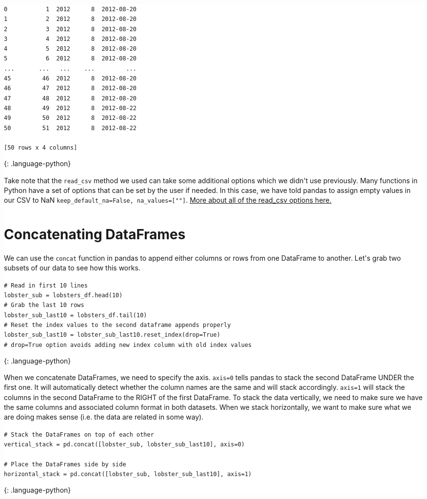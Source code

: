 ~~~
0           1  2012      8  2012-08-20
1           2  2012      8  2012-08-20
2           3  2012      8  2012-08-20
3           4  2012      8  2012-08-20
4           5  2012      8  2012-08-20
5           6  2012      8  2012-08-20
...       ...   ...    ...         ...
45         46  2012      8  2012-08-20
46         47  2012      8  2012-08-20
47         48  2012      8  2012-08-20
48         49  2012      8  2012-08-22
49         50  2012      8  2012-08-22
50         51  2012      8  2012-08-22

[50 rows x 4 columns]
~~~
{: .language-python}

Take note that the `read_csv` method we used can take some additional options which
we didn't use previously. Many functions in Python have a set of options that
can be set by the user if needed. In this case, we have told pandas to assign
empty values in our CSV to NaN `keep_default_na=False, na_values=[""]`.
[More about all of the read_csv options here.](https://pandas.pydata.org/pandas-docs/stable/reference/api/pandas.read_csv.html#pandas.read_csv)

# Concatenating DataFrames

We can use the `concat` function in pandas to append either columns or rows from
one DataFrame to another.  Let's grab two subsets of our data to see how this
works.

~~~
# Read in first 10 lines
lobster_sub = lobsters_df.head(10)
# Grab the last 10 rows
lobster_sub_last10 = lobsters_df.tail(10)
# Reset the index values to the second dataframe appends properly
lobster_sub_last10 = lobster_sub_last10.reset_index(drop=True)
# drop=True option avoids adding new index column with old index values
~~~
{: .language-python}

When we concatenate DataFrames, we need to specify the axis. `axis=0` tells
pandas to stack the second DataFrame UNDER the first one. It will automatically
detect whether the column names are the same and will stack accordingly.
`axis=1` will stack the columns in the second DataFrame to the RIGHT of the
first DataFrame. To stack the data vertically, we need to make sure we have the
same columns and associated column format in both datasets. When we stack
horizontally, we want to make sure what we are doing makes sense (i.e. the data are
related in some way).

~~~
# Stack the DataFrames on top of each other
vertical_stack = pd.concat([lobster_sub, lobster_sub_last10], axis=0)

# Place the DataFrames side by side
horizontal_stack = pd.concat([lobster_sub, lobster_sub_last10], axis=1)
~~~
{: .language-python}


[join-types]: http://blog.codinghorror.com/a-visual-explanation-of-sql-joins/